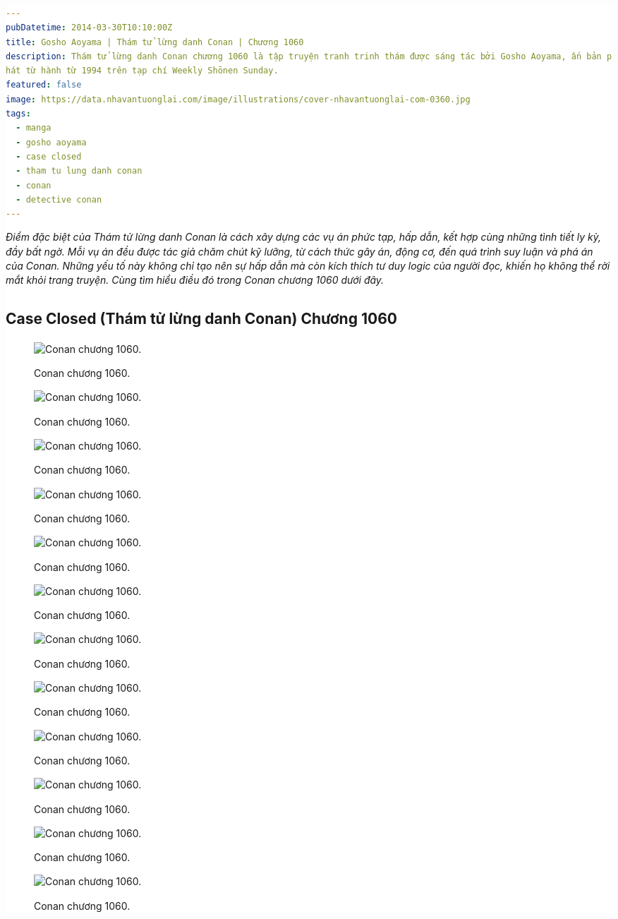 ```yaml
---
pubDatetime: 2014-03-30T10:10:00Z
title: Gosho Aoyama | Thám tử lừng danh Conan | Chương 1060
description: Thám tử lừng danh Conan chương 1060 là tập truyện tranh trinh thám được sáng tác bởi Gosho Aoyama, ấn bản phát từ hành từ 1994 trên tạp chí Weekly Shōnen Sunday.
featured: false
image: https://data.nhavantuonglai.com/image/illustrations/cover-nhavantuonglai-com-0360.jpg
tags:
  - manga
  - gosho aoyama
  - case closed
  - tham tu lung danh conan
  - conan
  - detective conan
---
```


_Điểm đặc biệt của Thám tử lừng danh Conan là cách xây dựng các vụ án phức tạp, hấp dẫn, kết hợp cùng những tình tiết ly kỳ, đầy bất ngờ. Mỗi vụ án đều được tác giả chăm chút kỹ lưỡng, từ cách thức gây án, động cơ, đến quá trình suy luận và phá án của Conan. Những yếu tố này không chỉ tạo nên sự hấp dẫn mà còn kích thích tư duy logic của người đọc, khiến họ không thể rời mắt khỏi trang truyện. Cùng tìm hiểu điều đó trong Conan chương 1060 dưới đây._

## Case Closed (Thám tử lừng danh Conan) Chương 1060

<figure><img src="https://data.nhavantuonglai.com/image/manga/gosho-aoyama-case-closed-1060-01.jpg" alt="Conan chương 1060." title="Conan chương 1060." height=100% width=100%><figcaption></p>Conan chương 1060.</p></figcaption></figure>

<figure><img src="https://data.nhavantuonglai.com/image/manga/gosho-aoyama-case-closed-1060-02.jpg" alt="Conan chương 1060." title="Conan chương 1060." height=100% width=100%><figcaption></p>Conan chương 1060.</p></figcaption></figure>

<figure><img src="https://data.nhavantuonglai.com/image/manga/gosho-aoyama-case-closed-1060-03.jpg" alt="Conan chương 1060." title="Conan chương 1060." height=100% width=100%><figcaption></p>Conan chương 1060.</p></figcaption></figure>

<figure><img src="https://data.nhavantuonglai.com/image/manga/gosho-aoyama-case-closed-1060-04.jpg" alt="Conan chương 1060." title="Conan chương 1060." height=100% width=100%><figcaption></p>Conan chương 1060.</p></figcaption></figure>

<figure><img src="https://data.nhavantuonglai.com/image/manga/gosho-aoyama-case-closed-1060-05.jpg" alt="Conan chương 1060." title="Conan chương 1060." height=100% width=100%><figcaption></p>Conan chương 1060.</p></figcaption></figure>

<figure><img src="https://data.nhavantuonglai.com/image/manga/gosho-aoyama-case-closed-1060-06.jpg" alt="Conan chương 1060." title="Conan chương 1060." height=100% width=100%><figcaption></p>Conan chương 1060.</p></figcaption></figure>

<figure><img src="https://data.nhavantuonglai.com/image/manga/gosho-aoyama-case-closed-1060-07.jpg" alt="Conan chương 1060." title="Conan chương 1060." height=100% width=100%><figcaption></p>Conan chương 1060.</p></figcaption></figure>

<figure><img src="https://data.nhavantuonglai.com/image/manga/gosho-aoyama-case-closed-1060-08.jpg" alt="Conan chương 1060." title="Conan chương 1060." height=100% width=100%><figcaption></p>Conan chương 1060.</p></figcaption></figure>

<figure><img src="https://data.nhavantuonglai.com/image/manga/gosho-aoyama-case-closed-1060-09.jpg" alt="Conan chương 1060." title="Conan chương 1060." height=100% width=100%><figcaption></p>Conan chương 1060.</p></figcaption></figure>

<figure><img src="https://data.nhavantuonglai.com/image/manga/gosho-aoyama-case-closed-1060-10.jpg" alt="Conan chương 1060." title="Conan chương 1060." height=100% width=100%><figcaption></p>Conan chương 1060.</p></figcaption></figure>

<figure><img src="https://data.nhavantuonglai.com/image/manga/gosho-aoyama-case-closed-1060-11.jpg" alt="Conan chương 1060." title="Conan chương 1060." height=100% width=100%><figcaption></p>Conan chương 1060.</p></figcaption></figure>

<figure><img src="https://data.nhavantuonglai.com/image/manga/gosho-aoyama-case-closed-1060-12.jpg" alt="Conan chương 1060." title="Conan chương 1060." height=100% width=100%><figcaption></p>Conan chương 1060.</p></figcaption></figure>
